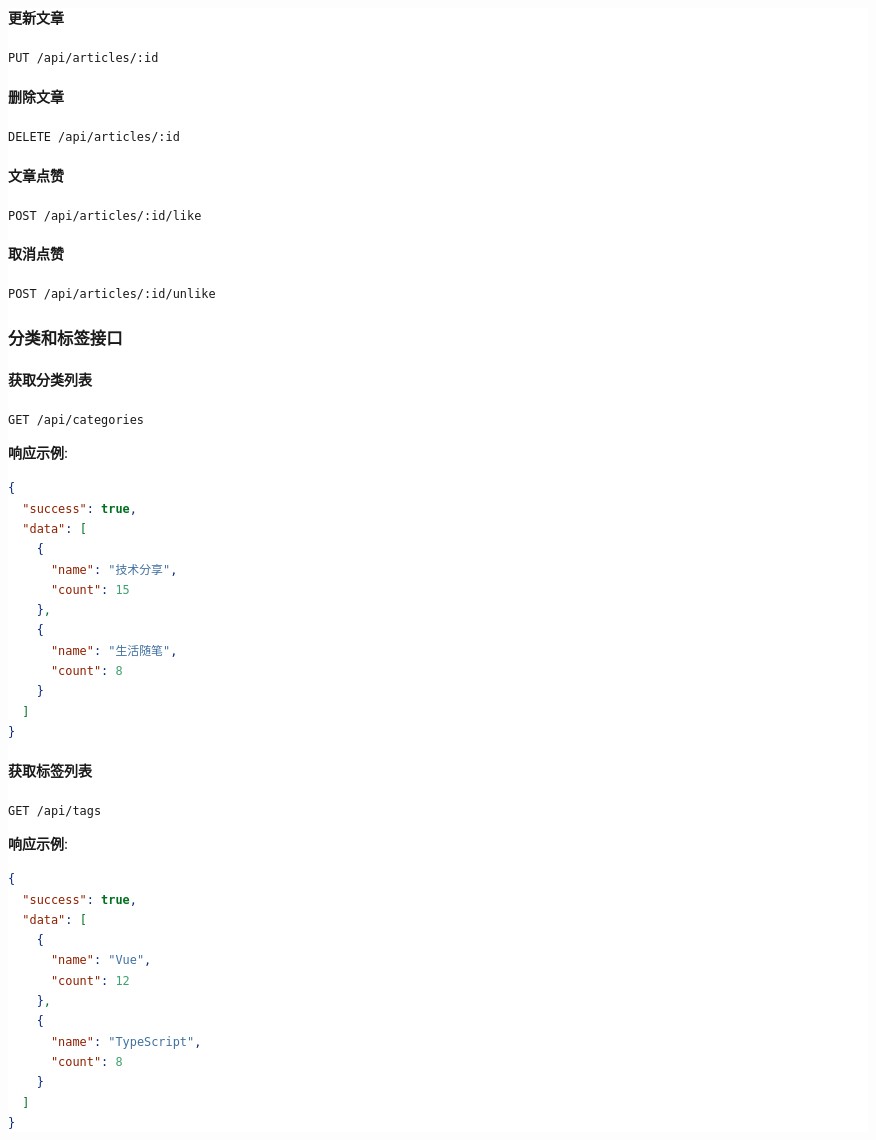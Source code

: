 #### 更新文章
```http
PUT /api/articles/:id
```

#### 删除文章
```http
DELETE /api/articles/:id
```

#### 文章点赞
```http
POST /api/articles/:id/like
```

#### 取消点赞
```http
POST /api/articles/:id/unlike
```

### 分类和标签接口

#### 获取分类列表
```http
GET /api/categories
```

**响应示例**:
```json
{
  "success": true,
  "data": [
    {
      "name": "技术分享",
      "count": 15
    },
    {
      "name": "生活随笔",
      "count": 8
    }
  ]
}
```

#### 获取标签列表
```http
GET /api/tags
```

**响应示例**:
```json
{
  "success": true,
  "data": [
    {
      "name": "Vue",
      "count": 12
    },
    {
      "name": "TypeScript",
      "count": 8
    }
  ]
}
```
